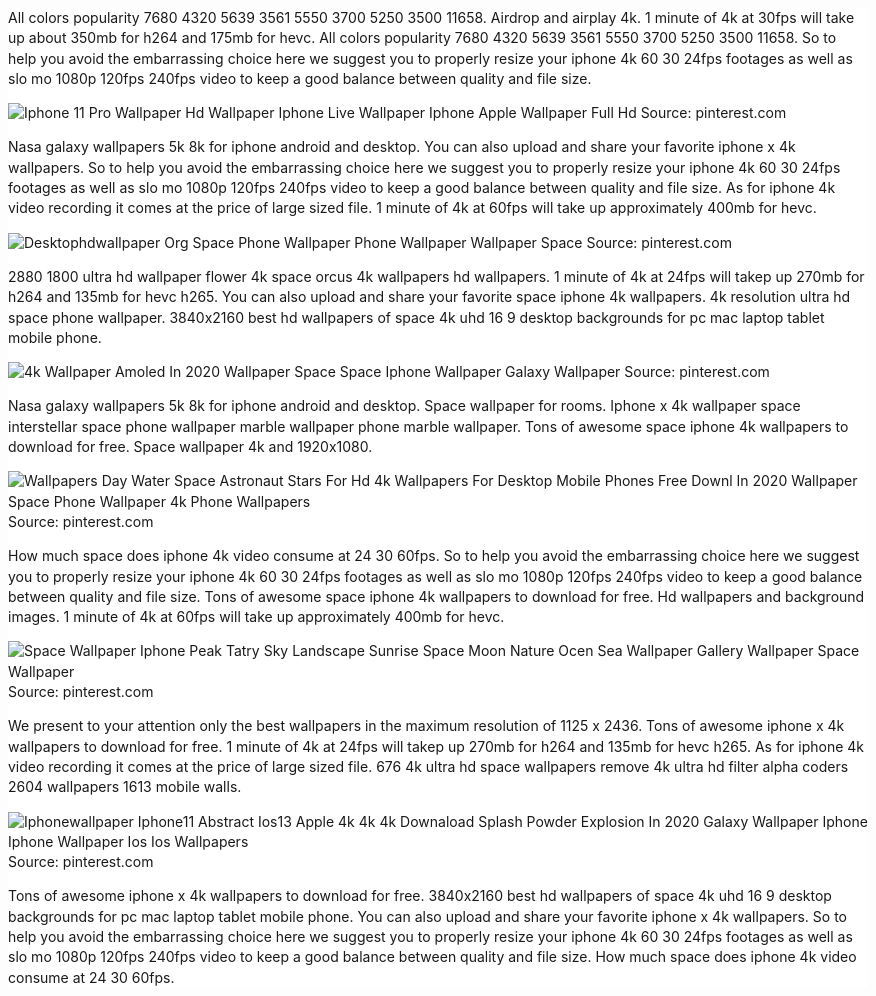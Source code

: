 All colors popularity 7680 4320 5639 3561 5550 3700 5250 3500 11658. Airdrop and airplay 4k. 1 minute of 4k at 30fps will take up about 350mb for h264 and 175mb for hevc. All colors popularity 7680 4320 5639 3561 5550 3700 5250 3500 11658. So to help you avoid the embarrassing choice here we suggest you to properly resize your iphone 4k 60 30 24fps footages as well as slo mo 1080p 120fps 240fps video to keep a good balance between quality and file size.

![Iphone 11 Pro Wallpaper Hd Wallpaper Iphone Live Wallpaper Iphone Apple Wallpaper Full Hd](https://i.pinimg.com/originals/f2/c5/c9/f2c5c9184d23cddc00ba350e31f8f73a.jpg "Iphone 11 Pro Wallpaper Hd Wallpaper Iphone Live Wallpaper Iphone Apple Wallpaper Full Hd")
Source: pinterest.com

Nasa galaxy wallpapers 5k 8k for iphone android and desktop. You can also upload and share your favorite iphone x 4k wallpapers. So to help you avoid the embarrassing choice here we suggest you to properly resize your iphone 4k 60 30 24fps footages as well as slo mo 1080p 120fps 240fps video to keep a good balance between quality and file size. As for iphone 4k video recording it comes at the price of large sized file. 1 minute of 4k at 60fps will take up approximately 400mb for hevc.

![Desktophdwallpaper Org Space Phone Wallpaper Phone Wallpaper Wallpaper Space](https://i.pinimg.com/originals/ca/88/b3/ca88b3338dc3ece1174b07ad6a2a96c9.jpg "Desktophdwallpaper Org Space Phone Wallpaper Phone Wallpaper Wallpaper Space")
Source: pinterest.com

2880 1800 ultra hd wallpaper flower 4k space orcus 4k wallpapers hd wallpapers. 1 minute of 4k at 24fps will takep up 270mb for h264 and 135mb for hevc h265. You can also upload and share your favorite space iphone 4k wallpapers. 4k resolution ultra hd space phone wallpaper. 3840x2160 best hd wallpapers of space 4k uhd 16 9 desktop backgrounds for pc mac laptop tablet mobile phone.

![4k Wallpaper Amoled In 2020 Wallpaper Space Space Iphone Wallpaper Galaxy Wallpaper](https://i.pinimg.com/originals/7c/3c/61/7c3c610b807d63aa408e110048dfb0a5.jpg "4k Wallpaper Amoled In 2020 Wallpaper Space Space Iphone Wallpaper Galaxy Wallpaper")
Source: pinterest.com

Nasa galaxy wallpapers 5k 8k for iphone android and desktop. Space wallpaper for rooms. Iphone x 4k wallpaper space interstellar space phone wallpaper marble wallpaper phone marble wallpaper. Tons of awesome space iphone 4k wallpapers to download for free. Space wallpaper 4k and 1920x1080.

![Wallpapers Day Water Space Astronaut Stars For Hd 4k Wallpapers For Desktop Mobile Phones Free Downl In 2020 Wallpaper Space Phone Wallpaper 4k Phone Wallpapers](https://i.pinimg.com/originals/e7/f0/c1/e7f0c11429bb4a6c40fbf71c9cf21536.png "Wallpapers Day Water Space Astronaut Stars For Hd 4k Wallpapers For Desktop Mobile Phones Free Downl In 2020 Wallpaper Space Phone Wallpaper 4k Phone Wallpapers")
Source: pinterest.com

How much space does iphone 4k video consume at 24 30 60fps. So to help you avoid the embarrassing choice here we suggest you to properly resize your iphone 4k 60 30 24fps footages as well as slo mo 1080p 120fps 240fps video to keep a good balance between quality and file size. Tons of awesome space iphone 4k wallpapers to download for free. Hd wallpapers and background images. 1 minute of 4k at 60fps will take up approximately 400mb for hevc.

![Space Wallpaper Iphone Peak Tatry Sky Landscape Sunrise Space Moon Nature Ocen Sea Wallpaper Gallery Wallpaper Space Wallpaper](https://i.pinimg.com/originals/3d/83/28/3d83284504a0325a9be15acd0d20b652.png "Space Wallpaper Iphone Peak Tatry Sky Landscape Sunrise Space Moon Nature Ocen Sea Wallpaper Gallery Wallpaper Space Wallpaper")
Source: pinterest.com

We present to your attention only the best wallpapers in the maximum resolution of 1125 x 2436. Tons of awesome iphone x 4k wallpapers to download for free. 1 minute of 4k at 24fps will takep up 270mb for h264 and 135mb for hevc h265. As for iphone 4k video recording it comes at the price of large sized file. 676 4k ultra hd space wallpapers remove 4k ultra hd filter alpha coders 2604 wallpapers 1613 mobile walls.

![Iphonewallpaper Iphone11 Abstract Ios13 Apple 4k 4k 4k Downaload Splash Powder Explosion In 2020 Galaxy Wallpaper Iphone Iphone Wallpaper Ios Ios Wallpapers](https://i.pinimg.com/originals/49/fe/1e/49fe1e3bad99b9e28ad2b068049b3499.jpg "Iphonewallpaper Iphone11 Abstract Ios13 Apple 4k 4k 4k Downaload Splash Powder Explosion In 2020 Galaxy Wallpaper Iphone Iphone Wallpaper Ios Ios Wallpapers")
Source: pinterest.com

Tons of awesome iphone x 4k wallpapers to download for free. 3840x2160 best hd wallpapers of space 4k uhd 16 9 desktop backgrounds for pc mac laptop tablet mobile phone. You can also upload and share your favorite iphone x 4k wallpapers. So to help you avoid the embarrassing choice here we suggest you to properly resize your iphone 4k 60 30 24fps footages as well as slo mo 1080p 120fps 240fps video to keep a good balance between quality and file size. How much space does iphone 4k video consume at 24 30 60fps.
